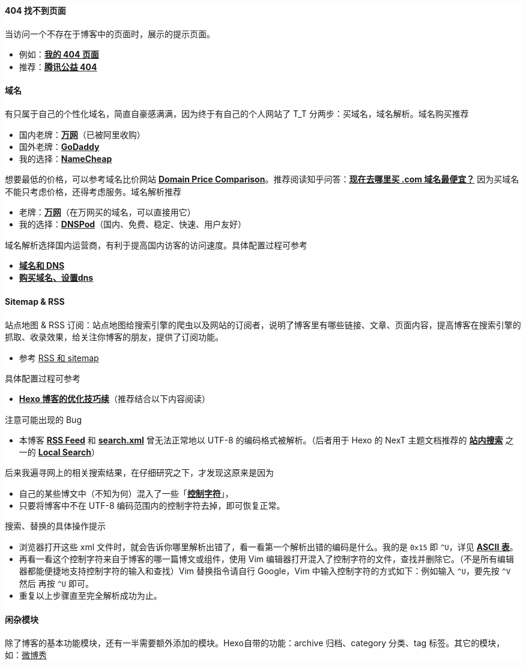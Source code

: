 #### 404 找不到页面

当访问一个不存在于博客中的页面时，展示的提示页面。

- 例如：[**我的 404 页面**](/not_found)
- 推荐：[**腾讯公益 404**](http://www.qq.com/404/)

#### 域名

有只属于自己的个性化域名，简直自豪感满满，因为终于有自己的个人网站了 T_T 分两步：买域名，域名解析。域名购买推荐

- 国内老牌：[**万网**](http://wanwang.aliyun.com/)（已被阿里收购）
- 国外老牌：[**GoDaddy**](https://www.godaddy.com/)
- 我的选择：[**NameCheap**](https://www.namecheap.com)

想要最低的价格，可以参考域名比价网站 [**Domain Price Comparison**](https://www.domcomp.com)。推荐阅读知乎问答：[**现在去哪里买 .com 域名最便宜？**](http://www.zhihu.com/question/19551906) 因为买域名不能只考虑价格，还得考虑服务。域名解析推荐

- 老牌：[**万网**](http://wanwang.aliyun.com/)（在万网买的域名，可以直接用它）
- 我的选择：[**DNSPod**](https://www.dnspod.cn/)（国内、免费、稳定、快速、用户友好）

域名解析选择国内运营商，有利于提高国内访客的访问速度。具体配置过程可参考

- [**域名和 DNS**](https://wsgzao.github.io/post/hexo-guide/#%E5%9F%9F%E5%90%8D%E5%92%8CDNS)
- [**购买域名、设置dns**](http://www.zipperary.com/2013/05/27/domain-name-and-dns/)

#### Sitemap & RSS

站点地图 & RSS 订阅：站点地图给搜索引擎的爬虫以及网站的订阅者，说明了博客里有哪些链接、文章、页面内容，提高博客在搜索引擎的抓取、收录效果，给关注你博客的朋友，提供了订阅功能。

- 参考 [RSS 和 sitemap](http://www.jianshu.com/p/bb35e703f9bf)

具体配置过程可参考

- [**Hexo 博客的优化技巧续**](http://www.zipperary.com/2013/06/02/hexo-guide-5/)（推荐结合以下内容阅读）

注意可能出现的 Bug

- 本博客 [**RSS Feed**](http://icehe.me/atom.xml) 和 [**search.xml**](http://icehe.me/search.xml) 曾无法正常地以 UTF-8 的编码格式被解析。（后者用于 Hexo 的 NexT 主题文档推荐的 [**站内搜索**](#站内搜索) 之一的 [**Local Search**](http://theme-next.iissnan.com/third-party-services.html#local-search)）

后来我遍寻网上的相关搜索结果，在仔细研究之下，才发现这原来是因为

- 自己的某些博文中（不知为何）混入了一些「[**控制字符**](http://baike.baidu.com/item/%E6%8E%A7%E5%88%B6%E5%AD%97%E7%AC%A6)」，
- 只要将博客中不在 UTF-8 编码范围内的控制字符去掉，即可恢复正常。

搜索、替换的具体操作提示

- 浏览器打开这些 xml 文件时，就会告诉你哪里解析出错了，看一看第一个解析出错的编码是什么。我的是 `0x15` 即 `^U`，详见 [**ASCII 表**](http://www.asciitable.com/)。
- 再看一看这个控制字符来自于博客的哪一篇博文或组件，使用 Vim 编辑器打开混入了控制字符的文件，查找并删除它。（不是所有编辑器都能便捷地支持控制字符的输入和查找）Vim 替换指令请自行 Google，Vim 中输入控制字符的方式如下：例如输入 `^U`，要先按 `^V` 然后 再按 `^U` 即可。
- 重复以上步骤直至完全解析成功为止。

#### 闲杂模块

除了博客的基本功能模块，还有一半需要额外添加的模块。Hexo自带的功能：archive 归档、category 分类、tag 标签。其它的模块，如：[微博秀](http://jssdk.sinaapp.com/widget/weiboshow.php)

